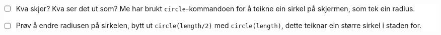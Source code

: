 - [ ] Kva skjer? Kva ser det ut som? Me har brukt `circle`-kommandoen for å
  teikne ein sirkel på skjermen, som tek ein radius.

- [ ] Prøv å endre radiusen på sirkelen, bytt ut `circle(length/2)` med
  `circle(length)`, dette teiknar ein større sirkel i staden for.
